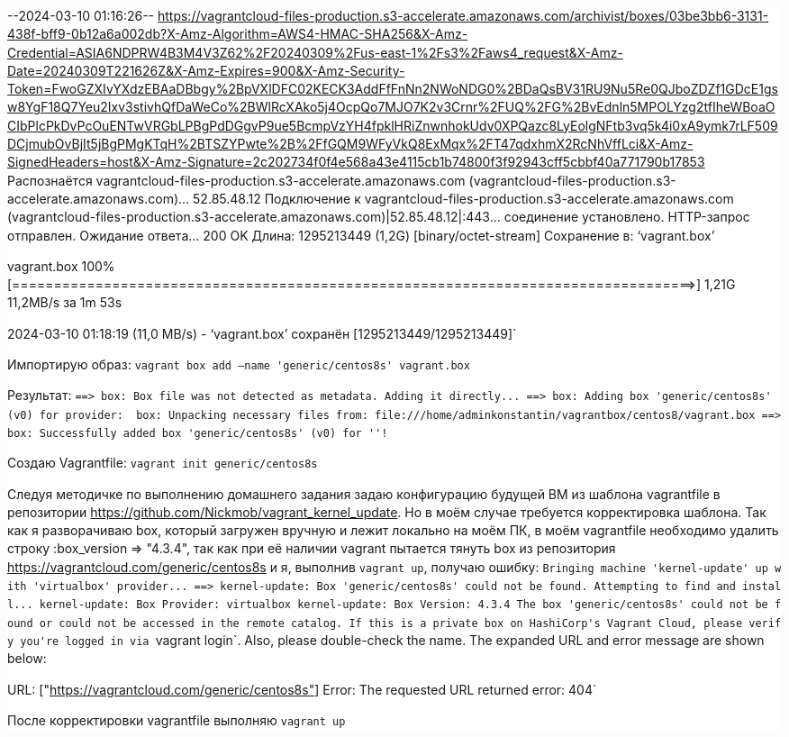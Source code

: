 --2024-03-10 01:16:26--  https://vagrantcloud-files-production.s3-accelerate.amazonaws.com/archivist/boxes/03be3bb6-3131-438f-bff9-0b12a6a002db?X-Amz-Algorithm=AWS4-HMAC-SHA256&X-Amz-Credential=ASIA6NDPRW4B3M4V3Z62%2F20240309%2Fus-east-1%2Fs3%2Faws4_request&X-Amz-Date=20240309T221626Z&X-Amz-Expires=900&X-Amz-Security-Token=FwoGZXIvYXdzEBAaDBbgy%2BpVXlDFC02KECK3AddFfFnNn2NWoNDG0%2BDaQsBV31RU9Nu5Re0QJboZDZf1GDcE1gsw8YgF18Q7Yeu2Ixv3stivhQfDaWeCo%2BWlRcXAko5j4OcpQo7MJO7K2v3Crnr%2FUQ%2FG%2BvEdnln5MPOLYzg2tfIheWBoaOCIbPlcPkDvPcOuENTwVRGbLPBgPdDGgvP9ue5BcmpVzYH4fpklHRiZnwnhokUdv0XPQazc8LyEolgNFtb3vq5k4i0xA9ymk7rLF509DCjmubOvBjIt5jBgPMgKTqH%2BTSZYPwte%2B%2FfGQM9WFyVkQ8ExMqx%2FT47qdxhmX2RcNhVffLci&X-Amz-SignedHeaders=host&X-Amz-Signature=2c202734f0f4e568a43e4115cb1b74800f3f92943cff5cbbf40a771790b17853
Распознаётся vagrantcloud-files-production.s3-accelerate.amazonaws.com (vagrantcloud-files-production.s3-accelerate.amazonaws.com)… 52.85.48.12
Подключение к vagrantcloud-files-production.s3-accelerate.amazonaws.com (vagrantcloud-files-production.s3-accelerate.amazonaws.com)|52.85.48.12|:443... соединение установлено.
HTTP-запрос отправлен. Ожидание ответа… 200 OK
Длина: 1295213449 (1,2G) [binary/octet-stream]
Сохранение в: ‘vagrant.box’

vagrant.box                               100%[==================================================================================>]   1,21G  11,2MB/s    за 1m 53s  

2024-03-10 01:18:19 (11,0 MB/s) - ‘vagrant.box’ сохранён [1295213449/1295213449]`

Импортирую образ:
`vagrant box add —name 'generic/centos8s' vagrant.box`

Результат:
`==> box: Box file was not detected as metadata. Adding it directly...
==> box: Adding box 'generic/centos8s' (v0) for provider: 
    box: Unpacking necessary files from: file:///home/adminkonstantin/vagrantbox/centos8/vagrant.box
==> box: Successfully added box 'generic/centos8s' (v0) for ''!`


Создаю Vagrantfile:
`vagrant init generic/centos8s`

Следуя методичке по выполнению домашнего задания задаю конфигурацию будущей ВМ из шаблона vagrantfile в репозитории <https://github.com/Nickmob/vagrant_kernel_update>. Но в моём случае требуется корректировка шаблона. Так как я разворачиваю box, который загружен вручную и лежит локально на моём ПК, в моём vagrantfile необходимо удалить строку :box_version => "4.3.4", так как при её наличии vagrant пытается тянуть box из репозитория <https://vagrantcloud.com/generic/centos8s> и я, выполнив `vagrant up`, получаю ошибку:
`Bringing machine 'kernel-update' up with 'virtualbox' provider...
==> kernel-update: Box 'generic/centos8s' could not be found. Attempting to find and install...
    kernel-update: Box Provider: virtualbox
    kernel-update: Box Version: 4.3.4
The box 'generic/centos8s' could not be found or
could not be accessed in the remote catalog. If this is a private
box on HashiCorp's Vagrant Cloud, please verify you're logged in via
`vagrant login`. Also, please double-check the name. The expanded
URL and error message are shown below:

URL: ["https://vagrantcloud.com/generic/centos8s"]
Error: The requested URL returned error: 404`

После корректировки vagrantfile выполняю
`vagrant up`	
